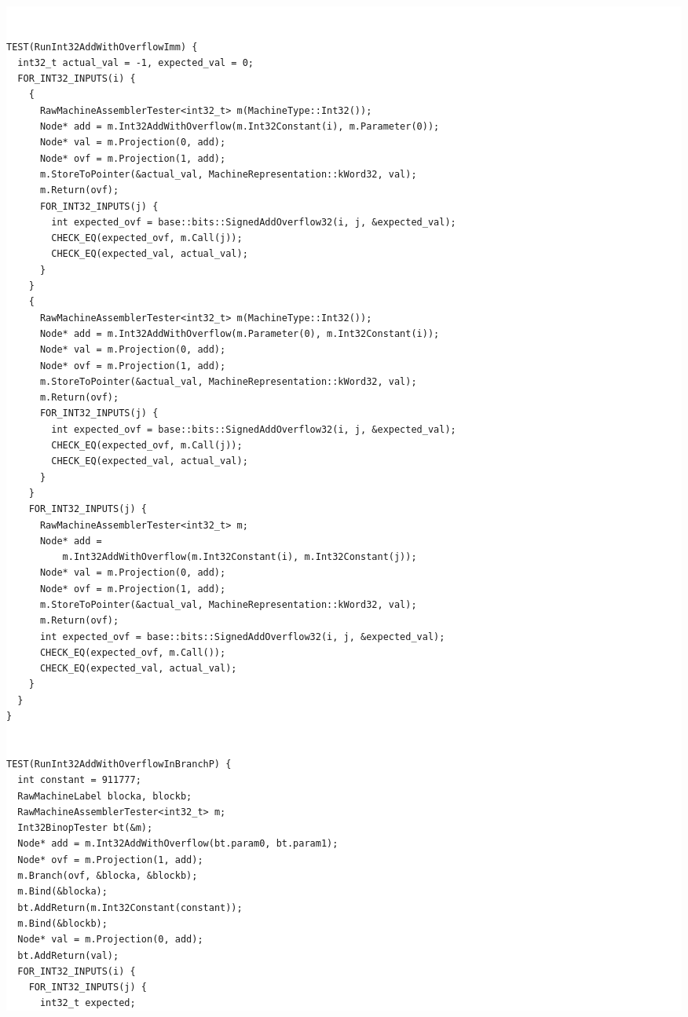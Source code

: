 ```


TEST(RunInt32AddWithOverflowImm) {
  int32_t actual_val = -1, expected_val = 0;
  FOR_INT32_INPUTS(i) {
    {
      RawMachineAssemblerTester<int32_t> m(MachineType::Int32());
      Node* add = m.Int32AddWithOverflow(m.Int32Constant(i), m.Parameter(0));
      Node* val = m.Projection(0, add);
      Node* ovf = m.Projection(1, add);
      m.StoreToPointer(&actual_val, MachineRepresentation::kWord32, val);
      m.Return(ovf);
      FOR_INT32_INPUTS(j) {
        int expected_ovf = base::bits::SignedAddOverflow32(i, j, &expected_val);
        CHECK_EQ(expected_ovf, m.Call(j));
        CHECK_EQ(expected_val, actual_val);
      }
    }
    {
      RawMachineAssemblerTester<int32_t> m(MachineType::Int32());
      Node* add = m.Int32AddWithOverflow(m.Parameter(0), m.Int32Constant(i));
      Node* val = m.Projection(0, add);
      Node* ovf = m.Projection(1, add);
      m.StoreToPointer(&actual_val, MachineRepresentation::kWord32, val);
      m.Return(ovf);
      FOR_INT32_INPUTS(j) {
        int expected_ovf = base::bits::SignedAddOverflow32(i, j, &expected_val);
        CHECK_EQ(expected_ovf, m.Call(j));
        CHECK_EQ(expected_val, actual_val);
      }
    }
    FOR_INT32_INPUTS(j) {
      RawMachineAssemblerTester<int32_t> m;
      Node* add =
          m.Int32AddWithOverflow(m.Int32Constant(i), m.Int32Constant(j));
      Node* val = m.Projection(0, add);
      Node* ovf = m.Projection(1, add);
      m.StoreToPointer(&actual_val, MachineRepresentation::kWord32, val);
      m.Return(ovf);
      int expected_ovf = base::bits::SignedAddOverflow32(i, j, &expected_val);
      CHECK_EQ(expected_ovf, m.Call());
      CHECK_EQ(expected_val, actual_val);
    }
  }
}


TEST(RunInt32AddWithOverflowInBranchP) {
  int constant = 911777;
  RawMachineLabel blocka, blockb;
  RawMachineAssemblerTester<int32_t> m;
  Int32BinopTester bt(&m);
  Node* add = m.Int32AddWithOverflow(bt.param0, bt.param1);
  Node* ovf = m.Projection(1, add);
  m.Branch(ovf, &blocka, &blockb);
  m.Bind(&blocka);
  bt.AddReturn(m.Int32Constant(constant));
  m.Bind(&blockb);
  Node* val = m.Projection(0, add);
  bt.AddReturn(val);
  FOR_INT32_INPUTS(i) {
    FOR_INT32_INPUTS(j) {
      int32_t expected;
```